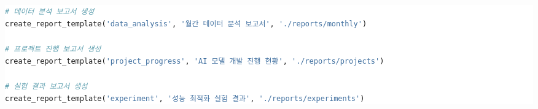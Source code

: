 ```python
# 데이터 분석 보고서 생성
create_report_template('data_analysis', '월간 데이터 분석 보고서', './reports/monthly')

# 프로젝트 진행 보고서 생성
create_report_template('project_progress', 'AI 모델 개발 진행 현황', './reports/projects')

# 실험 결과 보고서 생성
create_report_template('experiment', '성능 최적화 실험 결과', './reports/experiments')
```
